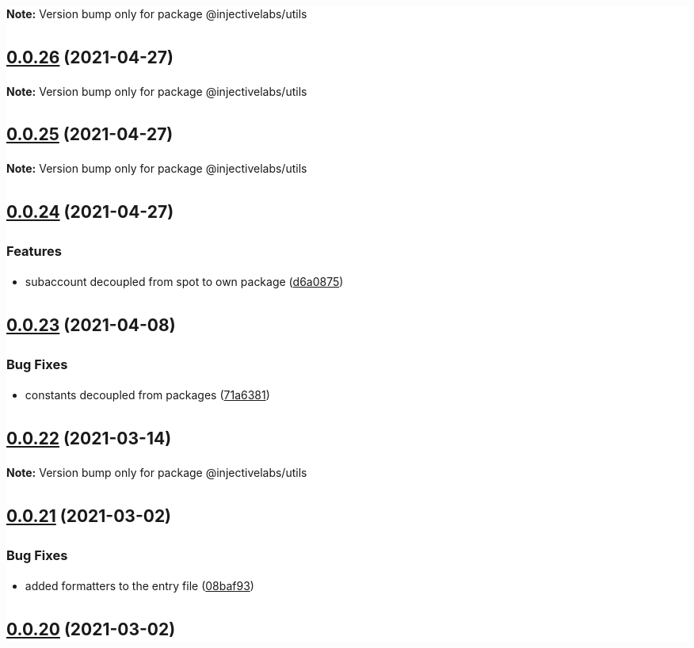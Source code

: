 **Note:** Version bump only for package @injectivelabs/utils

## [0.0.26](https://github.com/InjectiveLabs/injective-ts/compare/@injectivelabs/utils@0.0.25...@injectivelabs/utils@0.0.26) (2021-04-27)

**Note:** Version bump only for package @injectivelabs/utils

## [0.0.25](https://github.com/InjectiveLabs/injective-ts/compare/@injectivelabs/utils@0.0.24...@injectivelabs/utils@0.0.25) (2021-04-27)

**Note:** Version bump only for package @injectivelabs/utils

## [0.0.24](https://github.com/InjectiveLabs/injective-ts/compare/@injectivelabs/utils@0.0.23...@injectivelabs/utils@0.0.24) (2021-04-27)

### Features

* subaccount decoupled from spot to own package ([d6a0875](https://github.com/InjectiveLabs/injective-ts/commit/d6a0875fe4a4c1dd6501dbea8dcf05d6bdd7d585))

## [0.0.23](https://github.com/InjectiveLabs/injective-ts/compare/@injectivelabs/utils@0.0.22...@injectivelabs/utils@0.0.23) (2021-04-08)

### Bug Fixes

* constants decoupled from packages ([71a6381](https://github.com/InjectiveLabs/injective-ts/commit/71a6381136036b1372dea10b1489b6aa1f5f859a))

## [0.0.22](https://github.com/InjectiveLabs/injective-ts/compare/@injectivelabs/utils@0.0.21...@injectivelabs/utils@0.0.22) (2021-03-14)

**Note:** Version bump only for package @injectivelabs/utils

## [0.0.21](https://github.com/InjectiveLabs/injective-ts/compare/@injectivelabs/utils@0.0.20...@injectivelabs/utils@0.0.21) (2021-03-02)

### Bug Fixes

* added formatters to the entry file ([08baf93](https://github.com/InjectiveLabs/injective-ts/commit/08baf9374d98b879cf6d3edb04bd102b54c1b6a2))

## [0.0.20](https://github.com/InjectiveLabs/injective-ts/compare/@injectivelabs/utils@0.0.19...@injectivelabs/utils@0.0.20) (2021-03-02)
